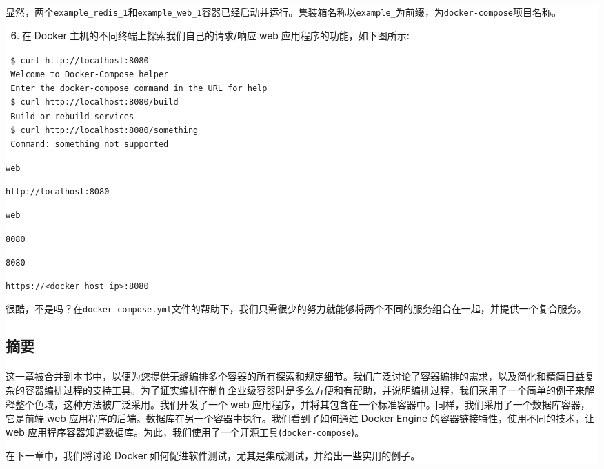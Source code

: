 显然，两个`example_redis_1`和`example_web_1`容器已经启动并运行。集装箱名称以`example_`为前缀，为`docker-compose`项目名称。

6.  在 Docker 主机的不同终端上探索我们自己的请求/响应 web 应用程序的功能，如下图所示:

```
 $ curl http://localhost:8080
 Welcome to Docker-Compose helper
 Enter the docker-compose command in the URL for help
 $ curl http://localhost:8080/build
 Build or rebuild services
 $ curl http://localhost:8080/something
 Command: something not supported

```

`web`

`http://localhost:8080`

`web`

`8080`

`8080`

`https://<docker host ip>:8080`

很酷，不是吗？在`docker-compose.yml`文件的帮助下，我们只需很少的努力就能够将两个不同的服务组合在一起，并提供一个复合服务。

## 摘要

这一章被合并到本书中，以便为您提供无缝编排多个容器的所有探索和规定细节。我们广泛讨论了容器编排的需求，以及简化和精简日益复杂的容器编排过程的支持工具。为了证实编排在制作企业级容器时是多么方便和有帮助，并说明编排过程，我们采用了一个简单的例子来解释整个色域，这种方法被广泛采用。我们开发了一个 web 应用程序，并将其包含在一个标准容器中。同样，我们采用了一个数据库容器，它是前端 web 应用程序的后端。数据库在另一个容器中执行。我们看到了如何通过 Docker Engine 的容器链接特性，使用不同的技术，让 web 应用程序容器知道数据库。为此，我们使用了一个开源工具(`docker-compose`)。

在下一章中，我们将讨论 Docker 如何促进软件测试，尤其是集成测试，并给出一些实用的例子。